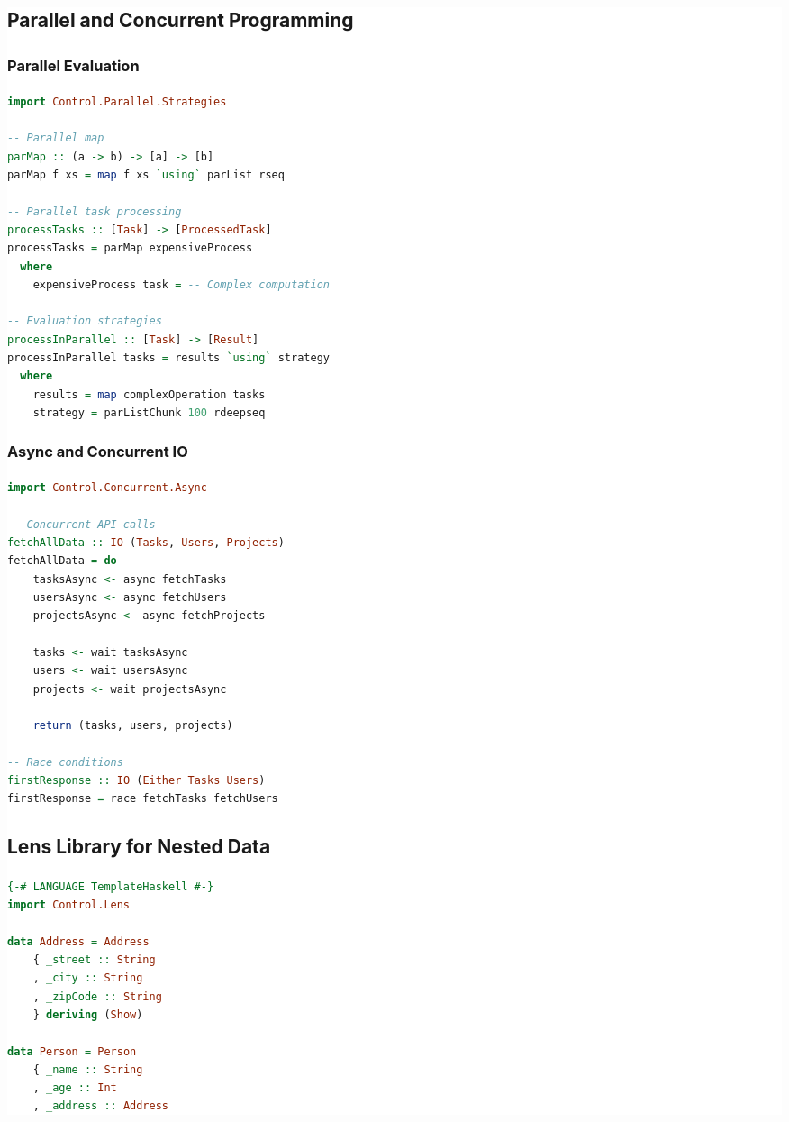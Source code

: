 ## Parallel and Concurrent Programming

### Parallel Evaluation

```haskell
import Control.Parallel.Strategies

-- Parallel map
parMap :: (a -> b) -> [a] -> [b]
parMap f xs = map f xs `using` parList rseq

-- Parallel task processing
processTasks :: [Task] -> [ProcessedTask]
processTasks = parMap expensiveProcess
  where
    expensiveProcess task = -- Complex computation

-- Evaluation strategies
processInParallel :: [Task] -> [Result]
processInParallel tasks = results `using` strategy
  where
    results = map complexOperation tasks
    strategy = parListChunk 100 rdeepseq
```

### Async and Concurrent IO

```haskell
import Control.Concurrent.Async

-- Concurrent API calls
fetchAllData :: IO (Tasks, Users, Projects)
fetchAllData = do
    tasksAsync <- async fetchTasks
    usersAsync <- async fetchUsers
    projectsAsync <- async fetchProjects
    
    tasks <- wait tasksAsync
    users <- wait usersAsync
    projects <- wait projectsAsync
    
    return (tasks, users, projects)

-- Race conditions
firstResponse :: IO (Either Tasks Users)
firstResponse = race fetchTasks fetchUsers
```

## Lens Library for Nested Data

```haskell
{-# LANGUAGE TemplateHaskell #-}
import Control.Lens

data Address = Address
    { _street :: String
    , _city :: String
    , _zipCode :: String
    } deriving (Show)

data Person = Person
    { _name :: String
    , _age :: Int
    , _address :: Address
```
